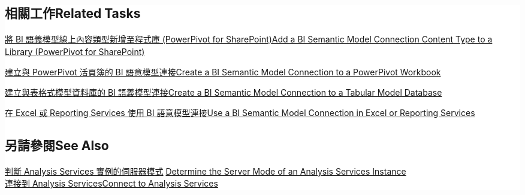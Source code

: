 ##  <a name="related-tasks"></a><a name="bkmk_rel"></a> <span data-ttu-id="fd5ad-156">相關工作</span><span class="sxs-lookup"><span data-stu-id="fd5ad-156">Related Tasks</span></span>  
 [<span data-ttu-id="fd5ad-157">將 BI 語義模型線上內容類型新增至程式庫 &#40;PowerPivot for SharePoint&#41;</span><span class="sxs-lookup"><span data-stu-id="fd5ad-157">Add a BI Semantic Model Connection Content Type to a Library &#40;PowerPivot for SharePoint&#41;</span></span>](add-bi-semantic-model-connection-content-type-to-library.md)  
  
 [<span data-ttu-id="fd5ad-158">建立與 PowerPivot 活頁簿的 BI 語意模型連接</span><span class="sxs-lookup"><span data-stu-id="fd5ad-158">Create a BI Semantic Model Connection to a PowerPivot Workbook</span></span>](create-a-bi-semantic-model-connection-to-a-power-pivot-workbook.md)  
  
 [<span data-ttu-id="fd5ad-159">建立與表格式模型資料庫的 BI 語義模型連接</span><span class="sxs-lookup"><span data-stu-id="fd5ad-159">Create a BI Semantic Model Connection to a Tabular Model Database</span></span>](create-a-bi-semantic-model-connection-to-a-tabular-model-database.md)  
  
 [<span data-ttu-id="fd5ad-160">在 Excel 或 Reporting Services 使用 BI 語意模型連接</span><span class="sxs-lookup"><span data-stu-id="fd5ad-160">Use a BI Semantic Model Connection in Excel or Reporting Services</span></span>](use-a-bi-semantic-model-connection-in-excel-or-reporting-services.md)  
  
## <a name="see-also"></a><span data-ttu-id="fd5ad-161">另請參閱</span><span class="sxs-lookup"><span data-stu-id="fd5ad-161">See Also</span></span>  
 <span data-ttu-id="fd5ad-162">[判斷 Analysis Services 實例的伺服器模式](../instances/determine-the-server-mode-of-an-analysis-services-instance.md) </span><span class="sxs-lookup"><span data-stu-id="fd5ad-162">[Determine the Server Mode of an Analysis Services Instance](../instances/determine-the-server-mode-of-an-analysis-services-instance.md) </span></span>  
 [<span data-ttu-id="fd5ad-163">連接到 Analysis Services</span><span class="sxs-lookup"><span data-stu-id="fd5ad-163">Connect to Analysis Services</span></span>](../instances/connect-to-analysis-services.md)  
  
  
